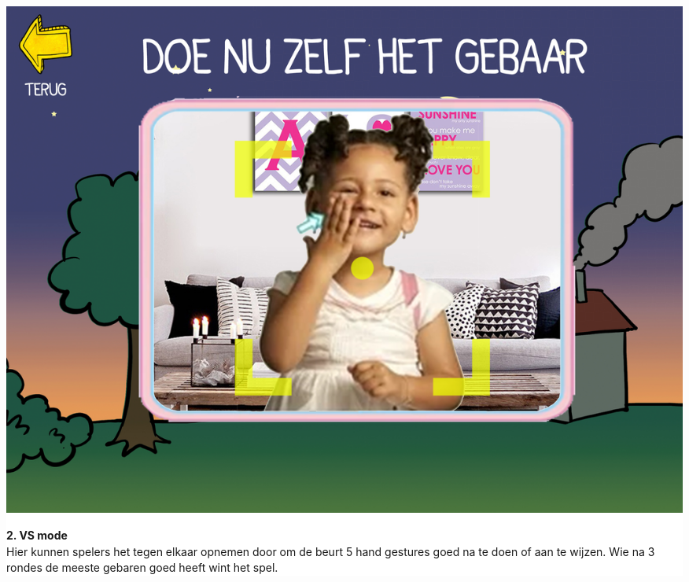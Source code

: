 ![Camera scherm.](.gitbook/assets/doe-nu-zelf-het-gebaar.jpg)

**2. VS mode**   
Hier kunnen spelers het tegen elkaar opnemen door om de beurt 5 hand gestures goed na te doen of aan te wijzen. Wie na 3 rondes de meeste gebaren goed heeft wint het spel. 
